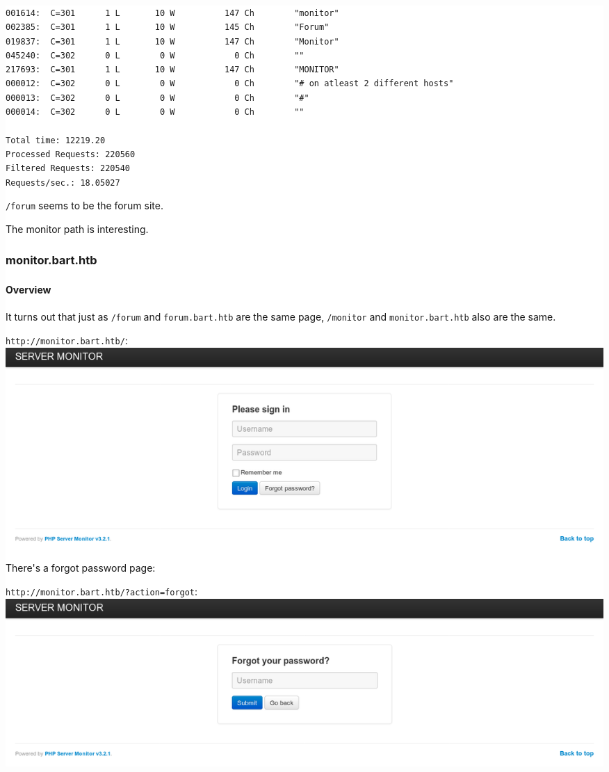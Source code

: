     001614:  C=301      1 L       10 W          147 Ch        "monitor"
    002385:  C=301      1 L       10 W          145 Ch        "Forum"
    019837:  C=301      1 L       10 W          147 Ch        "Monitor"
    045240:  C=302      0 L        0 W            0 Ch        ""
    217693:  C=301      1 L       10 W          147 Ch        "MONITOR"
    000012:  C=302      0 L        0 W            0 Ch        "# on atleast 2 different hosts"
    000013:  C=302      0 L        0 W            0 Ch        "#"
    000014:  C=302      0 L        0 W            0 Ch        ""

    Total time: 12219.20
    Processed Requests: 220560
    Filtered Requests: 220540
    Requests/sec.: 18.05027



`/forum` seems to be the forum site.

The monitor path is interesting.

### monitor.bart.htb

#### Overview

It turns out that just as `/forum` and `forum.bart.htb` are the same
page, `/monitor` and `monitor.bart.htb` also are the same.

`http://monitor.bart.htb/`:
![](/img/monitor-bart.htb.png)

There's a forgot password page:

`http://monitor.bart.htb/?action=forgot`:
![](/img/monitor-forgot-bart.htb.png)
